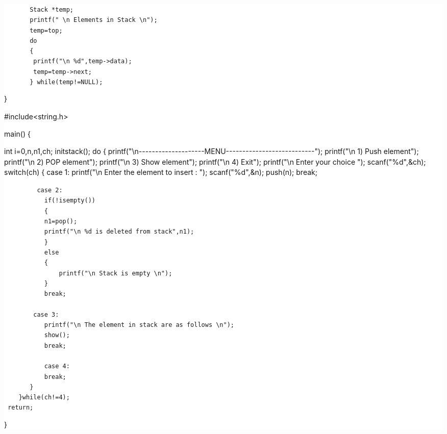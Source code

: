            Stack *temp; 
           printf(" \n Elements in Stack \n"); 
           temp=top; 
           do 
           { 
            printf("\n %d",temp->data); 
            temp=temp->next; 
           } while(temp!=NULL); 
 
} 
 
#include<string.h> 
 
main() 
{ 
   
   int i=0,n,n1,ch; 
   initstack(); 
     do 
        { 
           printf("\n--------------------MENU---------------------------"); 
           printf("\n 1) Push element"); 
           printf("\n 2) POP element"); 
           printf("\n 3) Show element"); 
           printf("\n 4) Exit"); 
           printf("\n Enter your choice "); 
           scanf("%d",&ch); 
           switch(ch) 
           { 
            case 1: 
               printf("\n Enter the element to insert :  "); 
               scanf("%d",&n); 
               push(n); 
               break; 
               
 
 
             case 2: 
               if(!isempty()) 
               { 
               n1=pop(); 
               printf("\n %d is deleted from stack",n1); 
               } 
               else 
               { 
                   printf("\n Stack is empty \n"); 
               } 
               break; 
 
            case 3: 
               printf("\n The element in stack are as follows \n"); 
               show(); 
               break; 
 
               case 4: 
               break; 
           } 
        }while(ch!=4); 
     return; 
 } 
 